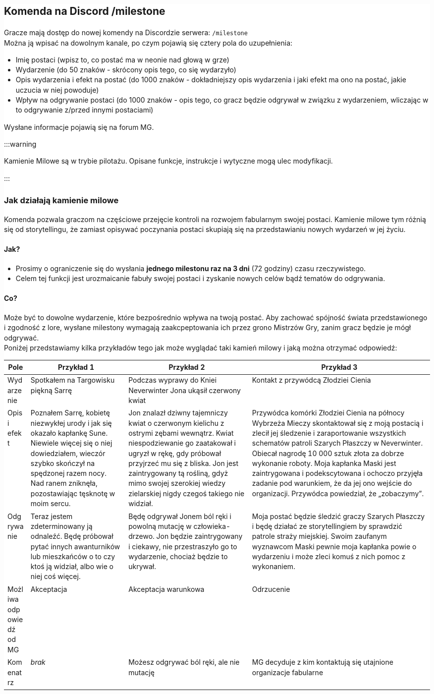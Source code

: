 ## Komenda na Discord /milestone
Gracze mają dostęp do nowej komendy na Discordzie serwera: `/milestone`\
Można ją wpisać na dowolnym kanale, po czym pojawią się cztery pola do uzupełnienia:
- Imię postaci (wpisz to, co postać ma w neonie nad głową w grze)
- Wydarzenie (do 50 znaków - skrócony opis tego, co się wydarzyło)
- Opis wydarzenia i efekt na postać (do 1000 znaków - dokładniejszy opis wydarzenia i jaki efekt ma ono na postać, jakie uczucia w niej powoduje)
- Wpływ na odgrywanie postaci (do 1000 znaków - opis tego, co gracz będzie odgrywał w związku z wydarzeniem, wliczając w to odgrywanie z/przed innymi postaciami)

Wysłane informacje pojawią się na forum MG.

:::warning

Kamienie Milowe są w trybie pilotażu. Opisane funkcje, instrukcje i wytyczne mogą ulec modyfikacji.

:::

### Jak działają kamienie milowe
Komenda pozwala graczom na częściowe przejęcie kontroli na rozwojem fabularnym swojej postaci. Kamienie milowe tym różnią się od storytellingu, że zamiast opisywać poczynania postaci skupiają się na przedstawianiu nowych wydarzeń w jej życiu.

#### Jak?
- Prosimy o ograniczenie się do wysłania **jednego milestonu raz na 3 dni** (72 godziny) czasu rzeczywistego.
- Celem tej funkcji jest urozmaicanie fabuły swojej postaci i zyskanie nowych celów bądź tematów do odgrywania.

#### Co?
Może być to dowolne wydarzenie, które bezpośrednio wpływa na twoją postać. Aby zachować spójność świata przedstawionego i zgodność z lore, wysłane milestony wymagają zaakcpeptowania ich przez grono Mistrzów Gry, zanim gracz będzie je mógł odgrywać.\
Poniżej przedstawiamy kilka przykładów tego jak może wyglądać taki kamień milowy i jaką można otrzymać odpowiedź:

| Pole | Przykład 1 | Przykład 2 | Przykład 3 |
| - | - | - | - |
| Wydarzenie | Spotkałem na Targowisku piękną Sarrę | Podczas wyprawy do Kniei Neverwinter Jona ukąsił czerwony kwiat | Kontakt z przywódcą Złodziei Cienia |
| Opis i efekt | Poznałem Sarrę, kobietę niezwykłej urody i jak się okazało kapłankę Sune. Niewiele więcej się o niej dowiedziałem, wieczór szybko skończył na spędzonej razem nocy. Nad ranem zniknęła, pozostawiając tęsknotę w moim sercu. | Jon znalazł dziwny tajemniczy kwiat o czerwonym kielichu z ostrymi zębami wewnątrz. Kwiat niespodziewanie go zaatakował i ugryzł w rękę, gdy próbował przyjrzeć mu się z bliska. Jon jest zaintrygowany tą rośliną, gdyż mimo swojej szerokiej wiedzy zielarskiej nigdy czegoś takiego nie widział. | Przywódca komórki Złodziei Cienia na północy Wybrzeża Mieczy skontaktował się z moją postacią i zlecił jej śledzenie i zaraportowanie wszystkich schematów patroli Szarych Płaszczy w Neverwinter. Obiecał nagrodę 10 000 sztuk złota za dobrze wykonanie roboty. Moja kapłanka Maski jest zaintrygowana i podekscytowana i ochoczo przyjęła zadanie pod warunkiem, że da jej ono wejście do organizacji.  Przywódca powiedział, że „zobaczymy”. |
| Odgrywanie | Teraz jestem zdeterminowany ją odnaleźć. Będę próbował pytać innych awanturników lub mieszkańców o to czy ktoś ją widział, albo wie o niej coś więcej. | Będę odgrywał Jonem ból ręki i powolną mutację w człowieka-drzewo. Jon będzie zaintrygowany i ciekawy, nie przestraszyło go to wydarzenie, chociaż będzie to ukrywał. | Moja postać będzie śledzić graczy Szarych Płaszczy i będę działać ze storytellingiem by sprawdzić patrole straży miejskiej. Swoim zaufanym wyznawcom Maski pewnie moja kapłanka powie o wydarzeniu i może zleci komuś z nich pomoc z wykonaniem. |
| Możliwa odpowiedź od MG | Akceptacja | Akceptacja warunkowa | Odrzucenie |
| Komenatrz | *brak* | Możesz odgrywać ból ręki, ale nie mutację | MG decyduje z kim kontaktują się utajnione organizacje fabularne |
